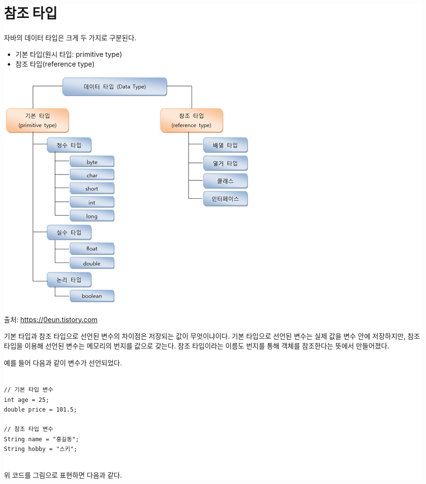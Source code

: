 # 참조 타입

자바의 데이터 타입은 크게 두 가지로 구분된다.
* 기본 타입(원시 타입: primitive type) 
* 참조 타입(reference type)

![자바의 데이터 타입](./image/java_chapter5_1.png)

출처: https://0eun.tistory.com

기본 타입과 참조 타입으로 선언된 변수의 차이점은 저장되는 값이 무엇이냐이다.
기본 타입으로 선언된 변수는 실제 값을 변수 안에 저장하지만, 참조 타입을 이용해 선언된 변수는 메모리의 번지를 값으로 갖는다. 참조 타입이라는 이름도 번지를 통해 객체를 참조한다는 뜻에서 만들어졌다.

예를 들어 다음과 같이 변수가 선언되었다.
<pre>
<code>
// 기본 타입 변수
int age = 25;
double price = 101.5;

// 참조 타입 변수
String name = "홍길동";
String hobby = "스키";
</code>
</pre>

위 코드를 그림으로 표현하면 다음과 같다.
